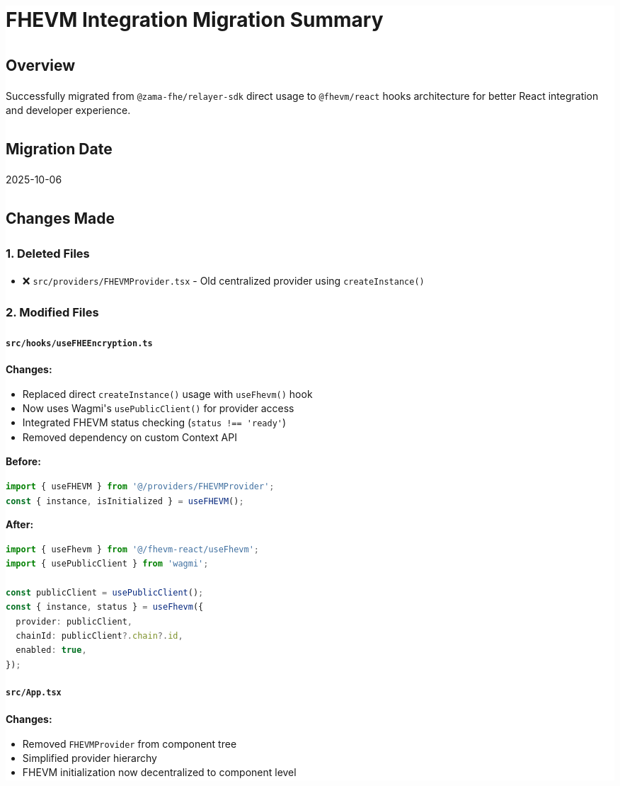 # FHEVM Integration Migration Summary

## Overview

Successfully migrated from `@zama-fhe/relayer-sdk` direct usage to `@fhevm/react` hooks architecture for better React integration and developer experience.

## Migration Date

2025-10-06

## Changes Made

### 1. Deleted Files
- ❌ `src/providers/FHEVMProvider.tsx` - Old centralized provider using `createInstance()`

### 2. Modified Files

#### `src/hooks/useFHEEncryption.ts`
**Changes:**
- Replaced direct `createInstance()` usage with `useFhevm()` hook
- Now uses Wagmi's `usePublicClient()` for provider access
- Integrated FHEVM status checking (`status !== 'ready'`)
- Removed dependency on custom Context API

**Before:**
```typescript
import { useFHEVM } from '@/providers/FHEVMProvider';
const { instance, isInitialized } = useFHEVM();
```

**After:**
```typescript
import { useFhevm } from '@/fhevm-react/useFhevm';
import { usePublicClient } from 'wagmi';

const publicClient = usePublicClient();
const { instance, status } = useFhevm({
  provider: publicClient,
  chainId: publicClient?.chain?.id,
  enabled: true,
});
```

#### `src/App.tsx`
**Changes:**
- Removed `FHEVMProvider` from component tree
- Simplified provider hierarchy
- FHEVM initialization now decentralized to component level
